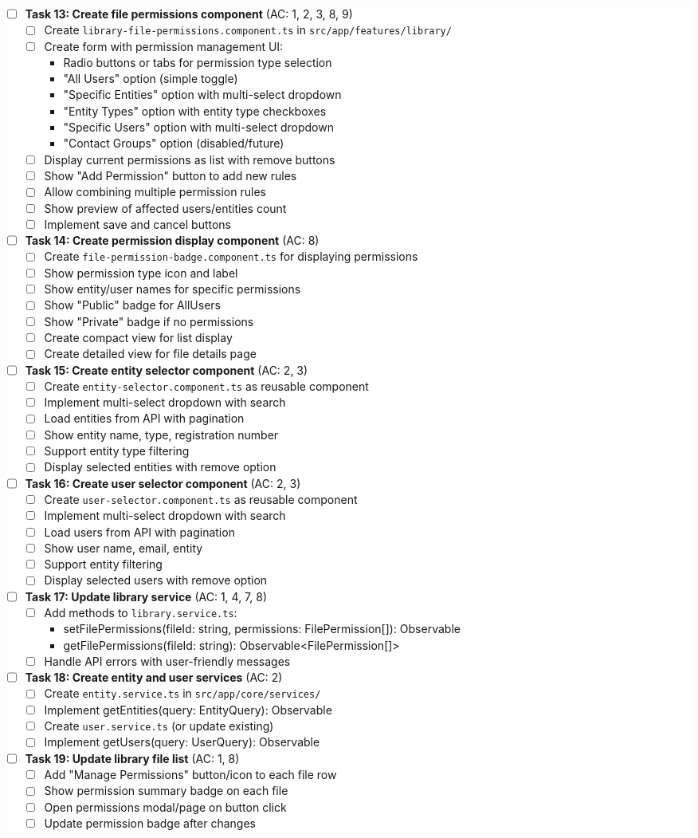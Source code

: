 - [ ] **Task 13: Create file permissions component** (AC: 1, 2, 3, 8, 9)
  - [ ] Create `library-file-permissions.component.ts` in `src/app/features/library/`
  - [ ] Create form with permission management UI:
    - Radio buttons or tabs for permission type selection
    - "All Users" option (simple toggle)
    - "Specific Entities" option with multi-select dropdown
    - "Entity Types" option with entity type checkboxes
    - "Specific Users" option with multi-select dropdown
    - "Contact Groups" option (disabled/future)
  - [ ] Display current permissions as list with remove buttons
  - [ ] Show "Add Permission" button to add new rules
  - [ ] Allow combining multiple permission rules
  - [ ] Show preview of affected users/entities count
  - [ ] Implement save and cancel buttons

- [ ] **Task 14: Create permission display component** (AC: 8)
  - [ ] Create `file-permission-badge.component.ts` for displaying permissions
  - [ ] Show permission type icon and label
  - [ ] Show entity/user names for specific permissions
  - [ ] Show "Public" badge for AllUsers
  - [ ] Show "Private" badge if no permissions
  - [ ] Create compact view for list display
  - [ ] Create detailed view for file details page

- [ ] **Task 15: Create entity selector component** (AC: 2, 3)
  - [ ] Create `entity-selector.component.ts` as reusable component
  - [ ] Implement multi-select dropdown with search
  - [ ] Load entities from API with pagination
  - [ ] Show entity name, type, registration number
  - [ ] Support entity type filtering
  - [ ] Display selected entities with remove option

- [ ] **Task 16: Create user selector component** (AC: 2, 3)
  - [ ] Create `user-selector.component.ts` as reusable component
  - [ ] Implement multi-select dropdown with search
  - [ ] Load users from API with pagination
  - [ ] Show user name, email, entity
  - [ ] Support entity filtering
  - [ ] Display selected users with remove option

- [ ] **Task 17: Update library service** (AC: 1, 4, 7, 8)
  - [ ] Add methods to `library.service.ts`:
    - setFilePermissions(fileId: string, permissions: FilePermission[]): Observable<SetFilePermissionsResponse>
    - getFilePermissions(fileId: string): Observable<FilePermission[]>
  - [ ] Handle API errors with user-friendly messages

- [ ] **Task 18: Create entity and user services** (AC: 2)
  - [ ] Create `entity.service.ts` in `src/app/core/services/`
  - [ ] Implement getEntities(query: EntityQuery): Observable<EntityPage>
  - [ ] Create `user.service.ts` (or update existing)
  - [ ] Implement getUsers(query: UserQuery): Observable<UserPage>

- [ ] **Task 19: Update library file list** (AC: 1, 8)
  - [ ] Add "Manage Permissions" button/icon to each file row
  - [ ] Show permission summary badge on each file
  - [ ] Open permissions modal/page on button click
  - [ ] Update permission badge after changes
